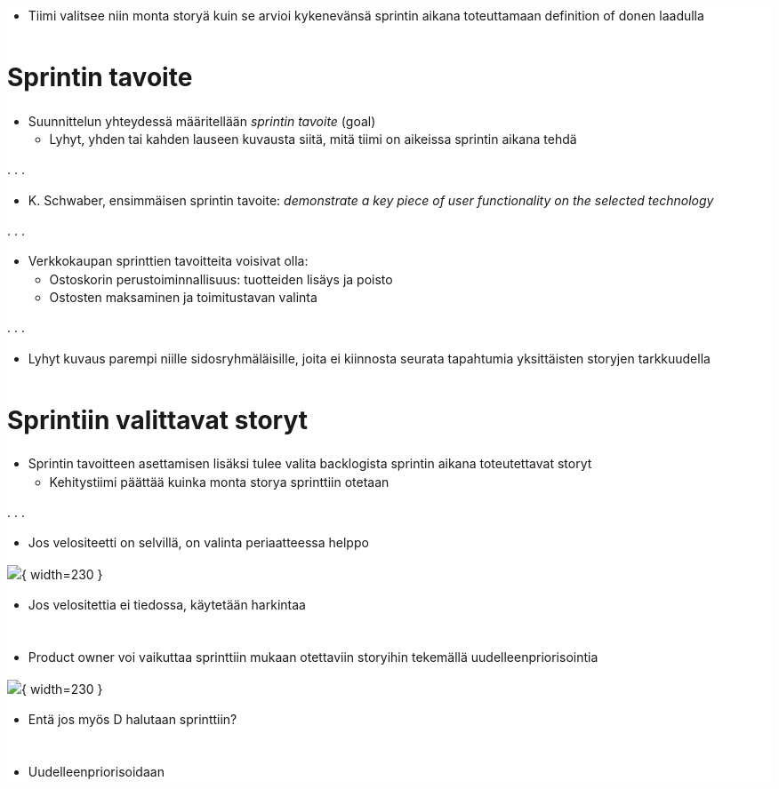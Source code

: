 - Tiimi valitsee niin monta storyä kuin se arvioi kykenevänsä sprintin aikana toteuttamaan definition of donen laadulla

# Sprintin tavoite

- Suunnittelun yhteydessä määritellään _sprintin tavoite_ (goal)
  - Lyhyt, yhden tai kahden lauseen kuvausta siitä, mitä tiimi on aikeissa sprintin aikana tehdä

. . .

- K. Schwaber, ensimmäisen sprintin tavoite: _demonstrate a key piece of user functionality on the selected technology_

. . .

- Verkkokaupan sprinttien tavoitteita voisivat olla:
  - Ostoskorin perustoiminnallisuus: tuotteiden lisäys ja poisto
  - Ostosten maksaminen ja toimitustavan valinta

. . .

- Lyhyt kuvaus parempi niille sidosryhmäläisille, joita ei kiinnosta seurata tapahtumia yksittäisten storyjen tarkkuudella

# Sprintiin valittavat storyt

- Sprintin tavoitteen asettamisen lisäksi tulee valita backlogista sprintin aikana toteutettavat storyt
  - Kehitystiimi päättää kuinka monta storya sprinttiin otetaan

. . .

- Jos velositeetti on selvillä, on valinta periaatteessa helppo

![](../ohjelmistotuotanto-hy.github.io/images/2-16.png){ width=230 }

- Jos velositettia ei tiedossa, käytetään harkintaa

#

- Product owner voi vaikuttaa sprinttiin mukaan otettaviin storyihin tekemällä uudelleenpriorisointia

![](../ohjelmistotuotanto-hy.github.io/images/2-17.png){ width=230 }

- Entä jos myös D halutaan sprinttiin?

#

- Uudelleenpriorisoidaan
